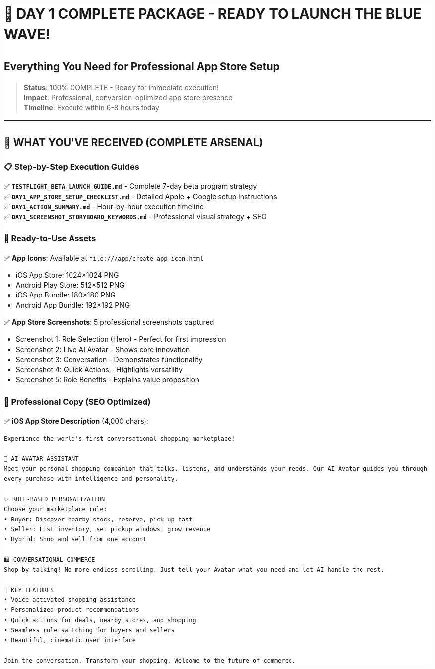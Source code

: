 # 🚀 DAY 1 COMPLETE PACKAGE - READY TO LAUNCH THE BLUE WAVE!
## Everything You Need for Professional App Store Setup

> **Status**: 100% COMPLETE - Ready for immediate execution!  
> **Impact**: Professional, conversion-optimized app store presence  
> **Timeline**: Execute within 6-8 hours today  

---

## 🎯 **WHAT YOU'VE RECEIVED (COMPLETE ARSENAL)**

### **📋 Step-by-Step Execution Guides**
✅ **`TESTFLIGHT_BETA_LAUNCH_GUIDE.md`** - Complete 7-day beta program strategy  
✅ **`DAY1_APP_STORE_SETUP_CHECKLIST.md`** - Detailed Apple + Google setup instructions  
✅ **`DAY1_ACTION_SUMMARY.md`** - Hour-by-hour execution timeline  
✅ **`DAY1_SCREENSHOT_STORYBOARD_KEYWORDS.md`** - Professional visual strategy + SEO  

### **🎨 Ready-to-Use Assets**
✅ **App Icons**: Available at `file:///app/create-app-icon.html`
- iOS App Store: 1024×1024 PNG
- Android Play Store: 512×512 PNG  
- iOS App Bundle: 180×180 PNG
- Android App Bundle: 192×192 PNG

✅ **App Store Screenshots**: 5 professional screenshots captured
- Screenshot 1: Role Selection (Hero) - Perfect for first impression
- Screenshot 2: Live AI Avatar - Shows core innovation
- Screenshot 3: Conversation - Demonstrates functionality  
- Screenshot 4: Quick Actions - Highlights versatility
- Screenshot 5: Role Benefits - Explains value proposition

### **📝 Professional Copy (SEO Optimized)**
✅ **iOS App Store Description** (4,000 chars):
```
Experience the world's first conversational shopping marketplace! 

🤖 AI AVATAR ASSISTANT
Meet your personal shopping companion that talks, listens, and understands your needs. Our AI Avatar guides you through every purchase with intelligence and personality.

✨ ROLE-BASED PERSONALIZATION  
Choose your marketplace role:
• Buyer: Discover nearby stock, reserve, pick up fast
• Seller: List inventory, set pickup windows, grow revenue  
• Hybrid: Shop and sell from one account

🛍️ CONVERSATIONAL COMMERCE
Shop by talking! No more endless scrolling. Just tell your Avatar what you need and let AI handle the rest.

🎯 KEY FEATURES
• Voice-activated shopping assistance
• Personalized product recommendations
• Quick actions for deals, nearby stores, and shopping
• Seamless role switching for buyers and sellers
• Beautiful, cinematic user interface

Join the conversation. Transform your shopping. Welcome to the future of commerce.
```
